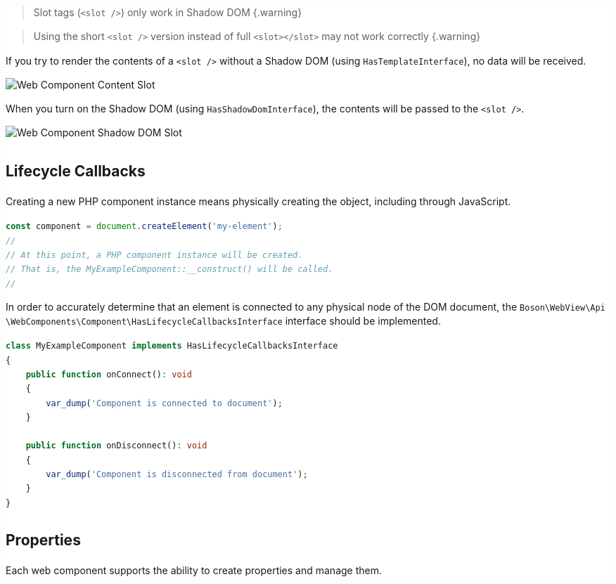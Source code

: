 > Slot tags (`<slot />`) only work in Shadow DOM
{.warning}

> Using the short `<slot />` version instead of 
> full `<slot></slot>` may not work correctly
{.warning}

If you try to render the contents of a `<slot />` without a Shadow DOM (using 
`HasTemplateInterface`), no data will be received.

![Web Component Content Slot](/assets/web-component-content-slot.png)

When you turn on the Shadow DOM (using `HasShadowDomInterface`), the contents 
will be passed to the `<slot />`.

![Web Component Shadow DOM Slot](/assets/web-component-shadow-dom-slot.png)

## Lifecycle Callbacks

Creating a new PHP component instance means physically creating the object, 
including through JavaScript.

```js
const component = document.createElement('my-element');
//
// At this point, a PHP component instance will be created.
// That is, the MyExampleComponent::__construct() will be called.
//
```

In order to accurately determine that an element is connected to any physical 
node of the DOM document, the 
`Boson\WebView\Api\WebComponents\Component\HasLifecycleCallbacksInterface` 
interface should be implemented.

```php
class MyExampleComponent implements HasLifecycleCallbacksInterface
{
    public function onConnect(): void
    {
        var_dump('Component is connected to document');
    }

    public function onDisconnect(): void
    {
        var_dump('Component is disconnected from document');
    }
}
```

## Properties

Each web component supports the ability to create properties and manage them.
